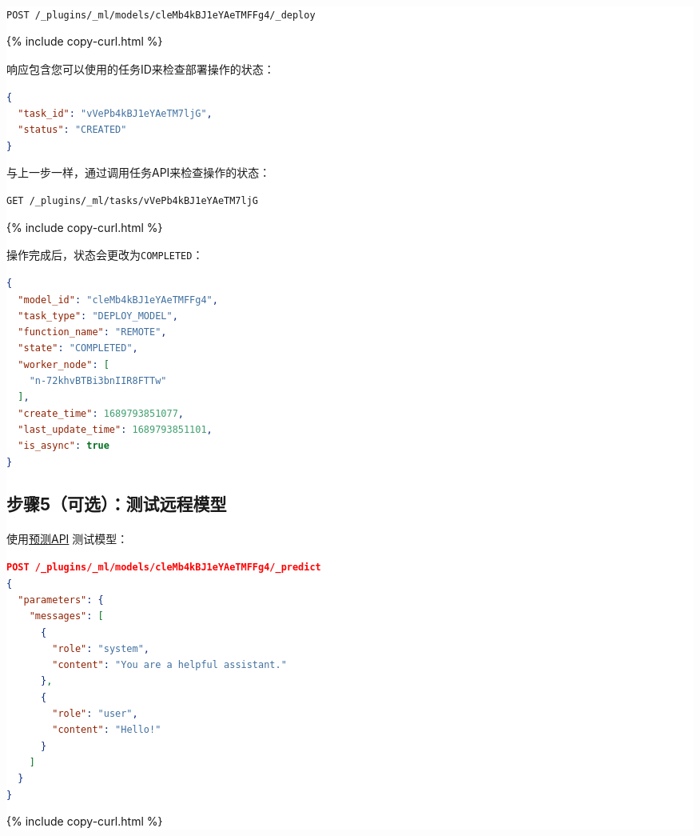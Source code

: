 ```bash
POST /_plugins/_ml/models/cleMb4kBJ1eYAeTMFFg4/_deploy
```
{% include copy-curl.html %}

响应包含您可以使用的任务ID来检查部署操作的状态：

```json
{
  "task_id": "vVePb4kBJ1eYAeTM7ljG",
  "status": "CREATED"
}
```

与上一步一样，通过调用任务API来检查操作的状态：

```bash
GET /_plugins/_ml/tasks/vVePb4kBJ1eYAeTM7ljG
```
{% include copy-curl.html %}

操作完成后，状态会更改为`COMPLETED`：

```json
{
  "model_id": "cleMb4kBJ1eYAeTMFFg4",
  "task_type": "DEPLOY_MODEL",
  "function_name": "REMOTE",
  "state": "COMPLETED",
  "worker_node": [
    "n-72khvBTBi3bnIIR8FTTw"
  ],
  "create_time": 1689793851077,
  "last_update_time": 1689793851101,
  "is_async": true
}
```

## 步骤5（可选）：测试远程模型

使用[预测API]({{site.url}}{{site.baseurl}}/ml-commons-plugin/api/train-predict/predict/) 测试模型：

```json
POST /_plugins/_ml/models/cleMb4kBJ1eYAeTMFFg4/_predict
{
  "parameters": {
    "messages": [
      {
        "role": "system",
        "content": "You are a helpful assistant."
      },
      {
        "role": "user",
        "content": "Hello!"
      }
    ]
  }
}
```
{% include copy-curl.html %}
